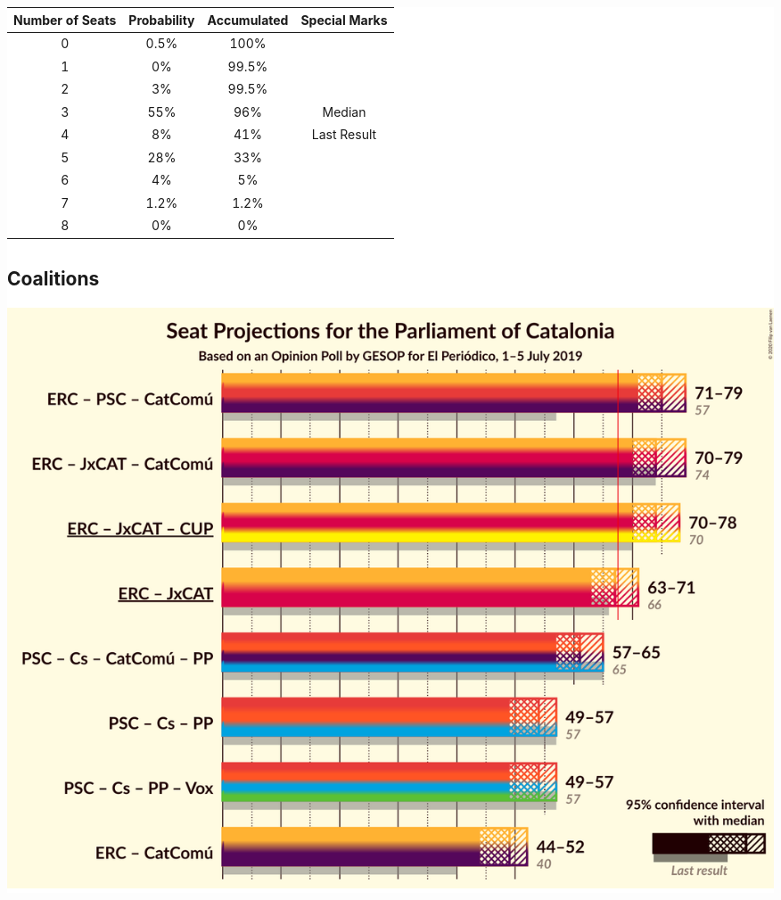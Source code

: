 
| Number of Seats | Probability | Accumulated | Special Marks |
|:---------------:|:-----------:|:-----------:|:-------------:|
| 0 | 0.5% | 100% |  |
| 1 | 0% | 99.5% |  |
| 2 | 3% | 99.5% |  |
| 3 | 55% | 96% | Median |
| 4 | 8% | 41% | Last Result |
| 5 | 28% | 33% |  |
| 6 | 4% | 5% |  |
| 7 | 1.2% | 1.2% |  |
| 8 | 0% | 0% |  |


## Coalitions

![Graph with coalitions seats not yet produced](2019-07-05-GESOP-coalitions-seats.png "Coalitions Seats")
